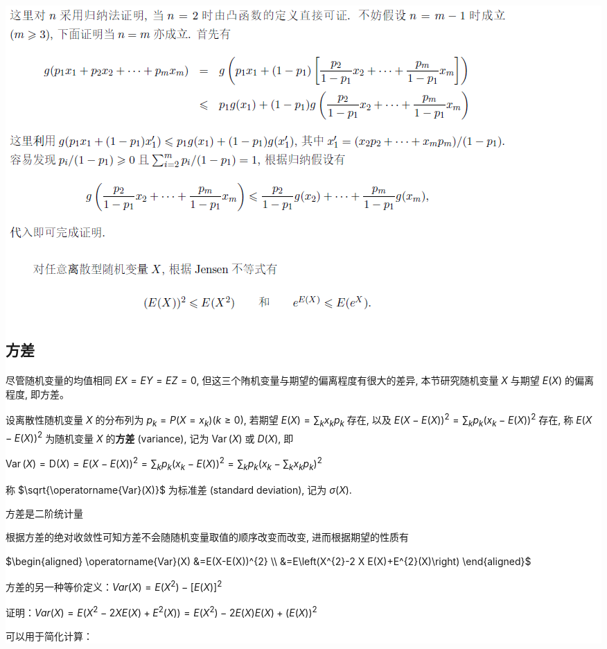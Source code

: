 <img src="5 随机变量.assets/image-20210928232113669.png"   alt="image-20210928232113669" style="zoom:100%;" />

## 方差

尽管随机变量的均值相同 $E X=E Y=E Z=0$, 但这三个陏机变量与期望的偏离程度有很大的差异, 本节研究随机变量 $X$ 与期望 $E(X)$ 的偏离程度, 即方差。

设离散性随机变量 $X$ 的分布列为 $p_{k}=P\left(X=x_{k}\right)(k \geqslant 0)$, 若期望 $E(X)=\sum_{k} x_{k} p_{k}$ 存在, 以及 $E(X-E(X))^{2}=\sum_{k} p_{k}\left(x_{k}-E(X)\right)^{2}$ 存在, 称 $E(X-E(X))^{2}$ 为随机变量 $X$ 的**方差** (variance), 记为 $\operatorname{Var}(X)$ 或 $D(X)$, 即

$\operatorname{Var}(X)=\mathrm{D}(X)=E(X-E(X))^{2}=\sum_{k} p_{k}\left(x_{k}-E(X)\right)^{2}=\sum_{k} p_{k}\left(x_{k}-\sum_{k} x_{k} p_{k}\right)^{2}$

称 $\sqrt{\operatorname{Var}(X)}$ 为标准差 (standard deviation), 记为 $\sigma(X)$.

方差是二阶统计量

根据方差的绝对收敛性可知方差不会随随机变量取值的顺序改变而改变, 进而根据期望的性质有

$\begin{aligned}
\operatorname{Var}(X) &=E(X-E(X))^{2} \\
&=E\left(X^{2}-2 X E(X)+E^{2}(X)\right)
\end{aligned}$

方差的另一种等价定义：$Var(X)=E(X^2)-[E(X)]^2$

证明：$Var(X)=E\left(X^{2}-2 X E(X)+E^{2}(X)\right)=E(X^2)-2E(X)E(X)+(E(X))^2$

可以用于简化计算：
